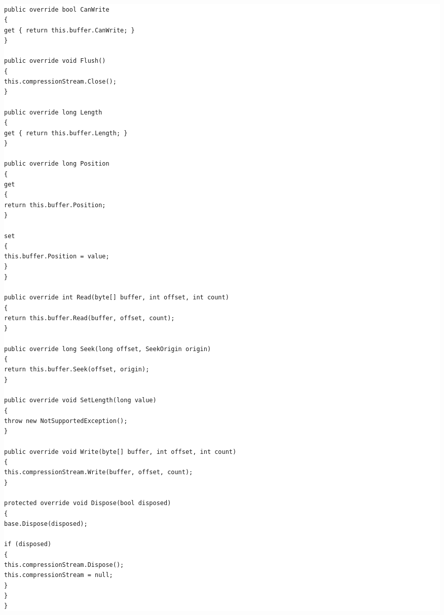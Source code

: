     public override bool CanWrite
    {
    get { return this.buffer.CanWrite; }
    }
    
    public override void Flush()
    {
    this.compressionStream.Close();
    }
    
    public override long Length
    {
    get { return this.buffer.Length; }
    }
    
    public override long Position
    {
    get
    {
    return this.buffer.Position;
    }
    
    set
    {
    this.buffer.Position = value;
    }
    }
    
    public override int Read(byte[] buffer, int offset, int count)
    {
    return this.buffer.Read(buffer, offset, count);
    }
    
    public override long Seek(long offset, SeekOrigin origin)
    {
    return this.buffer.Seek(offset, origin);
    }
    
    public override void SetLength(long value)
    {
    throw new NotSupportedException();
    }
    
    public override void Write(byte[] buffer, int offset, int count)
    {
    this.compressionStream.Write(buffer, offset, count);
    }
    
    protected override void Dispose(bool disposed)
    {
    base.Dispose(disposed);
    
    if (disposed)
    {
    this.compressionStream.Dispose();
    this.compressionStream = null;
    }
    }
    }
    